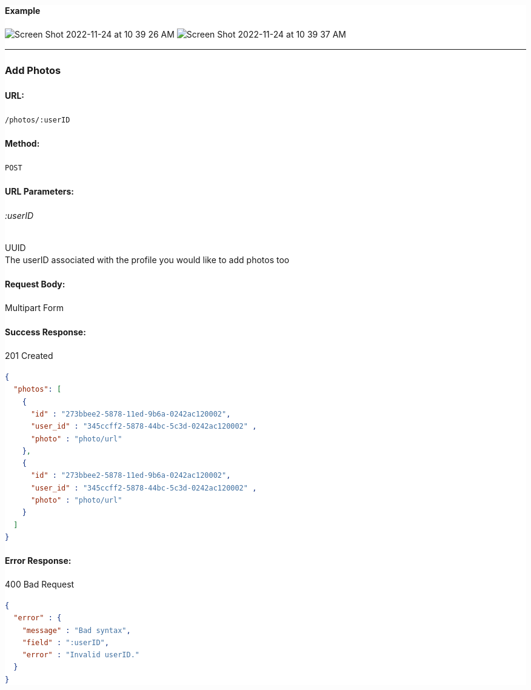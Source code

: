 #### Example  

<img width="1281" alt="Screen Shot 2022-11-24 at 10 39 26 AM" src="https://user-images.githubusercontent.com/80468156/203811106-e4706487-4760-4ea1-b51a-94c78fb3a8e8.png">

<img width="1281" alt="Screen Shot 2022-11-24 at 10 39 37 AM" src="https://user-images.githubusercontent.com/80468156/203811150-20cd137b-bb6f-4784-a69d-af1e7eb1920c.png">


---

### Add Photos <a name="addphotos"></a>

#### URL:  
`/photos/:userID`

#### Method: 
`POST`

#### URL Parameters:  
###### :userID
UUID           
The userID associated with the profile you would like to add photos too

#### Request Body:  
Multipart Form

#### Success Response:
201 Created
```json
{
  "photos": [
    {
      "id" : "273bbee2-5878-11ed-9b6a-0242ac120002",
      "user_id" : "345ccff2-5878-44bc-5c3d-0242ac120002" ,
      "photo" : "photo/url"
    },
    {
      "id" : "273bbee2-5878-11ed-9b6a-0242ac120002",
      "user_id" : "345ccff2-5878-44bc-5c3d-0242ac120002" ,
      "photo" : "photo/url"
    }
  ]
}
```

#### Error Response: 
400 Bad Request
```json
{
  "error" : {
    "message" : "Bad syntax",
    "field" : ":userID",
    "error" : "Invalid userID."
  }
}
```
